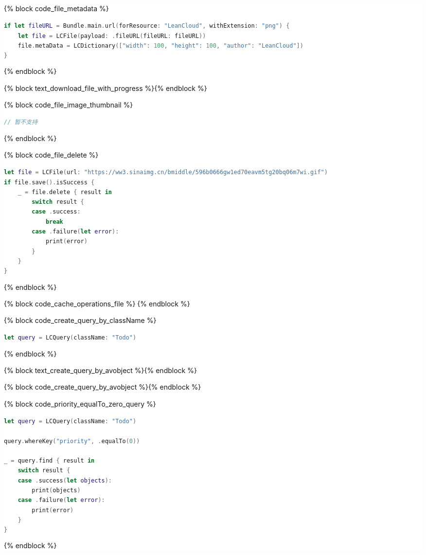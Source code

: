 {% block code_file_metadata %}

```swift
if let fileURL = Bundle.main.url(forResource: "LeanCloud", withExtension: "png") {
    let file = LCFile(payload: .fileURL(fileURL: fileURL))
    file.metaData = LCDictionary(["width": 100, "height": 100, "author": "LeanCloud"])
}
```
{% endblock %}

{% block text_download_file_with_progress %}{% endblock %}

{% block code_file_image_thumbnail %}

```swift
// 暂不支持
```

{% endblock %}

{% block code_file_delete %}

```swift
let file = LCFile(url: "https://ww3.sinaimg.cn/bmiddle/596b0666gw1ed70eavm5tg20bq06m7wi.gif")
if file.save().isSuccess {
    _ = file.delete { result in
        switch result {
        case .success:
            break
        case .failure(let error):
            print(error)
        }
    }
}
```
{% endblock %}

{% block code_cache_operations_file %}
{% endblock %}

{% block code_create_query_by_className %}

```swift
let query = LCQuery(className: "Todo")
```
{% endblock %}

{% block text_create_query_by_avobject %}{% endblock %}

{% block code_create_query_by_avobject %}{% endblock %}

{% block code_priority_equalTo_zero_query %}

```swift
let query = LCQuery(className: "Todo")

query.whereKey("priority", .equalTo(0))

_ = query.find { result in
    switch result {
    case .success(let objects):
        print(objects)
    case .failure(let error):
        print(error)
    }
}
```
{% endblock %}
